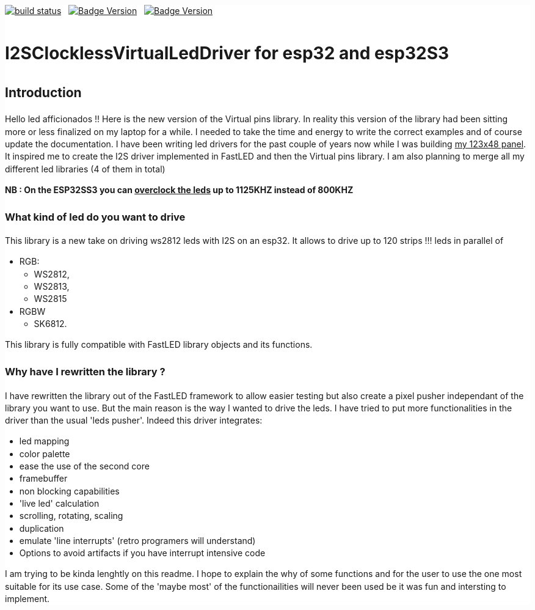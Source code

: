 [![build status](https://github.com/hpwit/I2SClocklessVirtualLedDriver/actions/workflows/testcode.yml/badge.svg)](https://github.com/hpwit/I2SClocklessVirtualLedDriver/actions/workflows/testcode.yml) &nbsp;&nbsp;[![Badge Version](https://img.shields.io/github/v/release/hpwit/I2SClocklessVirtualLedDriver?label=latest%20release)](https://github.com/hpwit/I2SClocklessVirtualLedDriver/releases/latest) &nbsp;&nbsp;[![Badge Version](https://img.shields.io/badge/release_note-blue)](Releasenote.md)

# I2SClocklessVirtualLedDriver for esp32 and esp32S3
## Introduction
Hello led afficionados !! Here is the new version of the Virtual pins library. In reality this version of the library had been sitting more or less finalized on my laptop for a while. I needed to take the time and energy to write the correct examples and of course update the documentation. 
I have been writing led drivers for the past couple of years now while I was building [my 123x48 panel](https://hackaday.io/project/158268-5904-leds-panel). 
It inspired me to create the I2S driver implemented in FastLED and then the Virtual pins library.
I am also planning to merge all my different led libraries (4 of them in total)

**NB : On the ESP32SS3 you can [overclock the leds](#for-esp32s3-only) up to 1125KHZ instead of 800KHZ** 

### What kind of led do you want to drive
This library is a new take on driving ws2812 leds with I2S on an esp32. It allows to drive up to 120 strips !!! leds in parallel of  
* RGB:
    * WS2812,
    * WS2813,
    * WS2815 
* RGBW 
    * SK6812. 

This library is fully compatible with FastLED library objects and its functions.

### Why have I rewritten the library ?
I have rewritten the library out of the FastLED framework to allow easier testing but also create a pixel pusher independant of the library you want to use. But the main reason is the way I wanted to drive the leds. I have tried to put more functionalities in the driver than the usual 'leds pusher'. Indeed this driver integrates:
* led mapping
* color palette
* ease the use of the second core
* framebuffer
* non blocking capabilities
* 'live led' calculation
* scrolling, rotating, scaling
* duplication
* emulate 'line interrupts' (retro programers will understand)
* Options to avoid artifacts if you have interrupt intensive code


I am trying to be kinda lenghtly on this readme. I hope to explain the why of some functions and for the user to use the one most suitable for its use case.
Some of the 'maybe most' of the functionailities will never been used be it was fun and intersting to implement.
